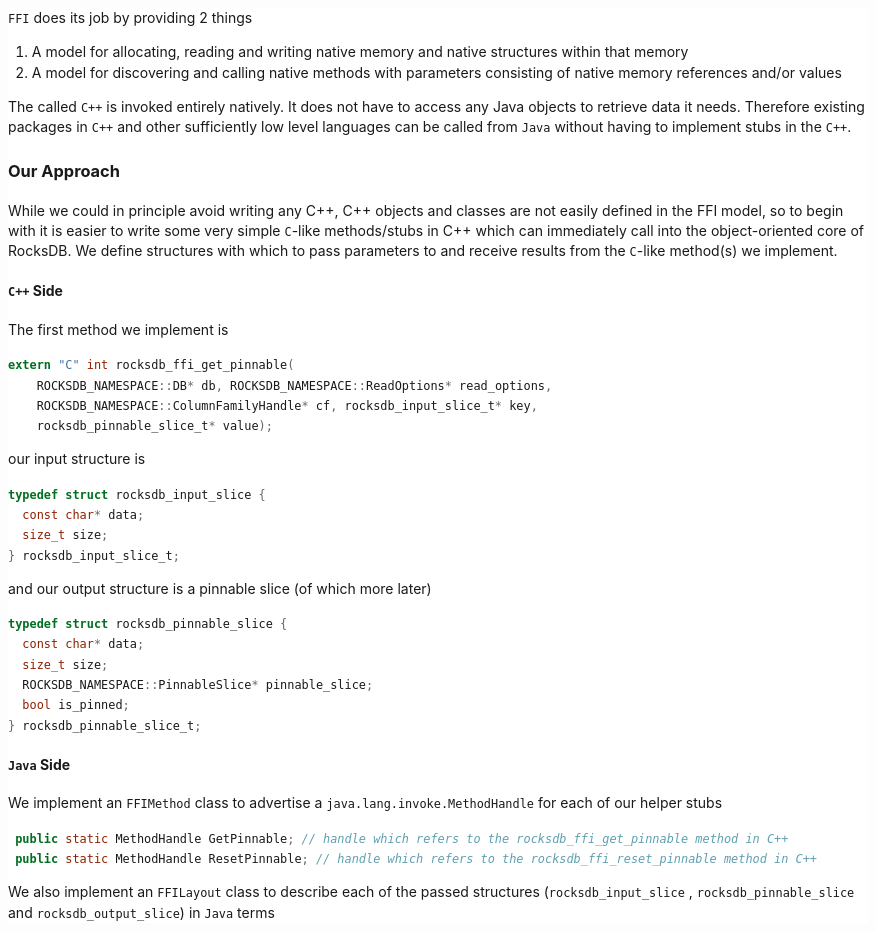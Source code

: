 `FFI` does its job by providing 2 things
1. A model for allocating, reading and writing native memory and native structures within that memory
2. A model for discovering and calling native methods with parameters consisting of native memory references and/or values

The called `C++` is invoked entirely natively. It does not have to access any Java objects to retrieve data it needs. Therefore existing packages in `C++` and other sufficiently low level languages can be called from `Java` without having to implement stubs in the `C++`.

### Our Approach

While we could in principle avoid writing any C++, C++ objects and classes are not easily defined in the FFI model, so to begin with it is easier to write some very simple `C`-like methods/stubs in C++ which can immediately call into the object-oriented core of RocksDB. We define structures with which to pass parameters to and receive results from the `C`-like method(s) we implement.

#### `C++` Side

The first method we implement is
```C
extern "C" int rocksdb_ffi_get_pinnable(
    ROCKSDB_NAMESPACE::DB* db, ROCKSDB_NAMESPACE::ReadOptions* read_options,
    ROCKSDB_NAMESPACE::ColumnFamilyHandle* cf, rocksdb_input_slice_t* key,
    rocksdb_pinnable_slice_t* value);
```
our input structure is
```C
typedef struct rocksdb_input_slice {
  const char* data;
  size_t size;
} rocksdb_input_slice_t;
```
and our output structure is a pinnable slice (of which more later)
```C
typedef struct rocksdb_pinnable_slice {
  const char* data;
  size_t size;
  ROCKSDB_NAMESPACE::PinnableSlice* pinnable_slice;
  bool is_pinned;
} rocksdb_pinnable_slice_t;
```

#### `Java` Side

 We implement an `FFIMethod` class to advertise a `java.lang.invoke.MethodHandle` for each of our helper stubs

 ```java
  public static MethodHandle GetPinnable; // handle which refers to the rocksdb_ffi_get_pinnable method in C++
  public static MethodHandle ResetPinnable; // handle which refers to the rocksdb_ffi_reset_pinnable method in C++
```
We also implement an `FFILayout` class to describe each of the passed structures (`rocksdb_input_slice` , `rocksdb_pinnable_slice` and `rocksdb_output_slice`) in `Java` terms

